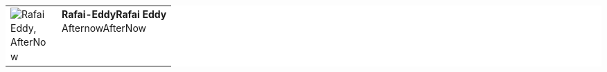 <table style="border-collapse:collapse">
<tr>
<td style="border:0" width="60"><img alt="Rafai Eddy, AfterNow" width="60" height="60" src="images/kurohyo1-60px.png"></td>
<td style="border:0"><span data-ttu-id="c58ca-210"><b>Rafai-Eddy</b></span><span class="sxs-lookup"><span data-stu-id="c58ca-210"><b>Rafai Eddy</b></span></span><br><span data-ttu-id="c58ca-211">Afternow</span><span class="sxs-lookup"><span data-stu-id="c58ca-211">AfterNow</span></span></td>
</tr>
</table>
